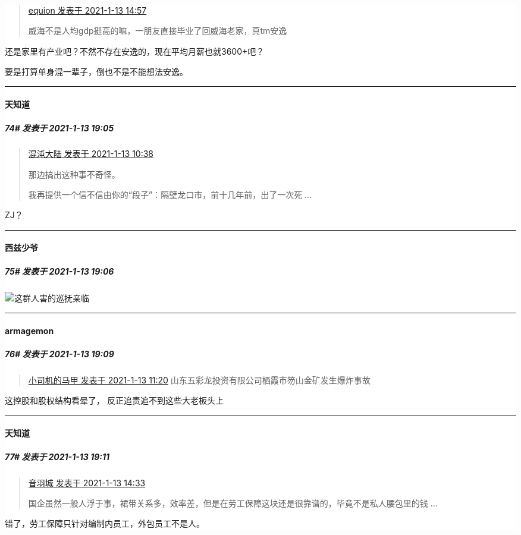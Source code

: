 
<blockquote><a href="httphttps://bbs.saraba1st.com/2b/forum.php?mod=redirect&amp;goto=findpost&amp;pid=50022607&amp;ptid=1982564" target="_blank">equion 发表于 2021-1-13 14:57</a>

威海不是人均gdp挺高的嘛，一朋友直接毕业了回威海老家，真tm安逸</blockquote>
还是家里有产业吧？不然不存在安逸的，现在平均月薪也就3600+吧？

要是打算单身混一辈子，倒也不是不能想法安逸。


-----

####  天知道  
##### 74#       发表于 2021-1-13 19:05


<blockquote><a href="httphttps://bbs.saraba1st.com/2b/forum.php?mod=redirect&amp;goto=findpost&amp;pid=50019889&amp;ptid=1982564" target="_blank">混沌大陆 发表于 2021-1-13 10:38</a>

那边搞出这种事不奇怪。

我再提供一个信不信由你的“段子”：隔壁龙口市，前十几年前，出了一次死 ...</blockquote>
ZJ？


-----

####  西兹少爷  
##### 75#       发表于 2021-1-13 19:06


<img src="https://static.saraba1st.com/image/smiley/face2017/053.png" referrerpolicy="no-referrer">这群人害的巡抚亲临


-----

####  armagemon  
##### 76#       发表于 2021-1-13 19:09


<blockquote><a href="httphttps://bbs.saraba1st.com/2b/forum.php?mod=redirect&amp;goto=findpost&amp;pid=50020335&amp;ptid=1982564" target="_blank">小司机的马甲 发表于 2021-1-13 11:20</a>
山东五彩龙投资有限公司栖霞市笏山金矿发生爆炸事故</blockquote>
这控股和股权结构看晕了，
反正追责追不到这些大老板头上


-----

####  天知道  
##### 77#       发表于 2021-1-13 19:11


<blockquote><a href="httphttps://bbs.saraba1st.com/2b/forum.php?mod=redirect&amp;goto=findpost&amp;pid=50022382&amp;ptid=1982564" target="_blank">音羽城 发表于 2021-1-13 14:33</a>

国企虽然一般人浮于事，裙带关系多，效率差，但是在劳工保障这块还是很靠谱的，毕竟不是私人腰包里的钱 ...</blockquote>
错了，劳工保障只针对编制内员工，外包员工不是人。
